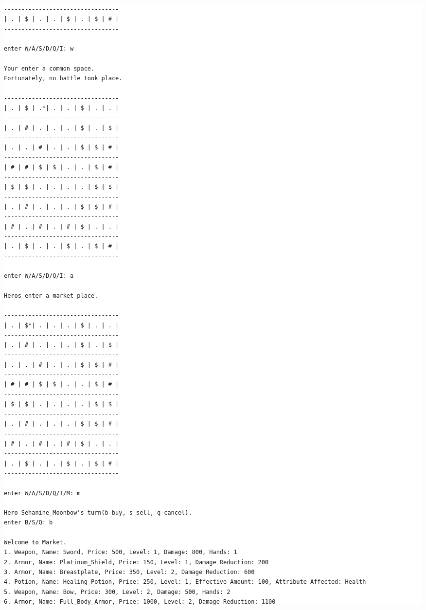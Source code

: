 ```
---------------------------------
| . | $ | . | . | $ | . | $ | # |
---------------------------------

enter W/A/S/D/Q/I: w

Your enter a common space.
Fortunately, no battle took place.

---------------------------------
| . | $ | .*| . | . | $ | . | . |
---------------------------------
| . | # | . | . | . | $ | . | $ |
---------------------------------
| . | . | # | . | . | $ | $ | # |
---------------------------------
| # | # | $ | $ | . | . | $ | # |
---------------------------------
| $ | $ | . | . | . | . | $ | $ |
---------------------------------
| . | # | . | . | . | $ | $ | # |
---------------------------------
| # | . | # | . | # | $ | . | . |
---------------------------------
| . | $ | . | . | $ | . | $ | # |
---------------------------------

enter W/A/S/D/Q/I: a

Heros enter a market place.

---------------------------------
| . | $*| . | . | . | $ | . | . |
---------------------------------
| . | # | . | . | . | $ | . | $ |
---------------------------------
| . | . | # | . | . | $ | $ | # |
---------------------------------
| # | # | $ | $ | . | . | $ | # |
---------------------------------
| $ | $ | . | . | . | . | $ | $ |
---------------------------------
| . | # | . | . | . | $ | $ | # |
---------------------------------
| # | . | # | . | # | $ | . | . |
---------------------------------
| . | $ | . | . | $ | . | $ | # |
---------------------------------

enter W/A/S/D/Q/I/M: m

Hero Sehanine_Moonbow's turn(b-buy, s-sell, q-cancel).
enter B/S/Q: b

Welcome to Market.
1. Weapon, Name: Sword, Price: 500, Level: 1, Damage: 800, Hands: 1
2. Armor, Name: Platinum_Shield, Price: 150, Level: 1, Damage Reduction: 200
3. Armor, Name: Breastplate, Price: 350, Level: 2, Damage Reduction: 600
4. Potion, Name: Healing_Potion, Price: 250, Level: 1, Effective Amount: 100, Attribute Affected: Health
5. Weapon, Name: Bow, Price: 300, Level: 2, Damage: 500, Hands: 2
6. Armor, Name: Full_Body_Armor, Price: 1000, Level: 2, Damage Reduction: 1100
```